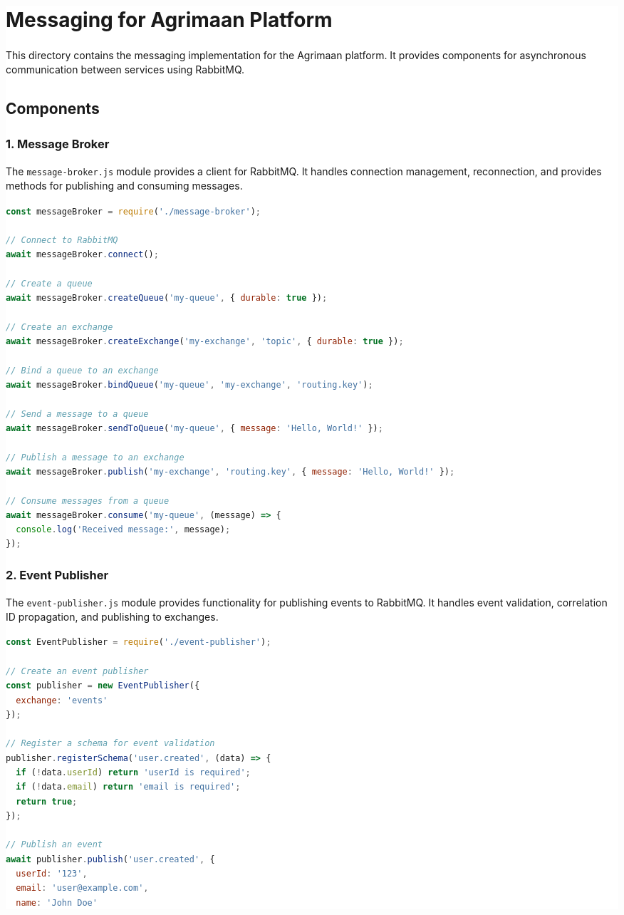 # Messaging for Agrimaan Platform

This directory contains the messaging implementation for the Agrimaan platform. It provides components for asynchronous communication between services using RabbitMQ.

## Components

### 1. Message Broker

The `message-broker.js` module provides a client for RabbitMQ. It handles connection management, reconnection, and provides methods for publishing and consuming messages.

```javascript
const messageBroker = require('./message-broker');

// Connect to RabbitMQ
await messageBroker.connect();

// Create a queue
await messageBroker.createQueue('my-queue', { durable: true });

// Create an exchange
await messageBroker.createExchange('my-exchange', 'topic', { durable: true });

// Bind a queue to an exchange
await messageBroker.bindQueue('my-queue', 'my-exchange', 'routing.key');

// Send a message to a queue
await messageBroker.sendToQueue('my-queue', { message: 'Hello, World!' });

// Publish a message to an exchange
await messageBroker.publish('my-exchange', 'routing.key', { message: 'Hello, World!' });

// Consume messages from a queue
await messageBroker.consume('my-queue', (message) => {
  console.log('Received message:', message);
});
```

### 2. Event Publisher

The `event-publisher.js` module provides functionality for publishing events to RabbitMQ. It handles event validation, correlation ID propagation, and publishing to exchanges.

```javascript
const EventPublisher = require('./event-publisher');

// Create an event publisher
const publisher = new EventPublisher({
  exchange: 'events'
});

// Register a schema for event validation
publisher.registerSchema('user.created', (data) => {
  if (!data.userId) return 'userId is required';
  if (!data.email) return 'email is required';
  return true;
});

// Publish an event
await publisher.publish('user.created', {
  userId: '123',
  email: 'user@example.com',
  name: 'John Doe'
```
